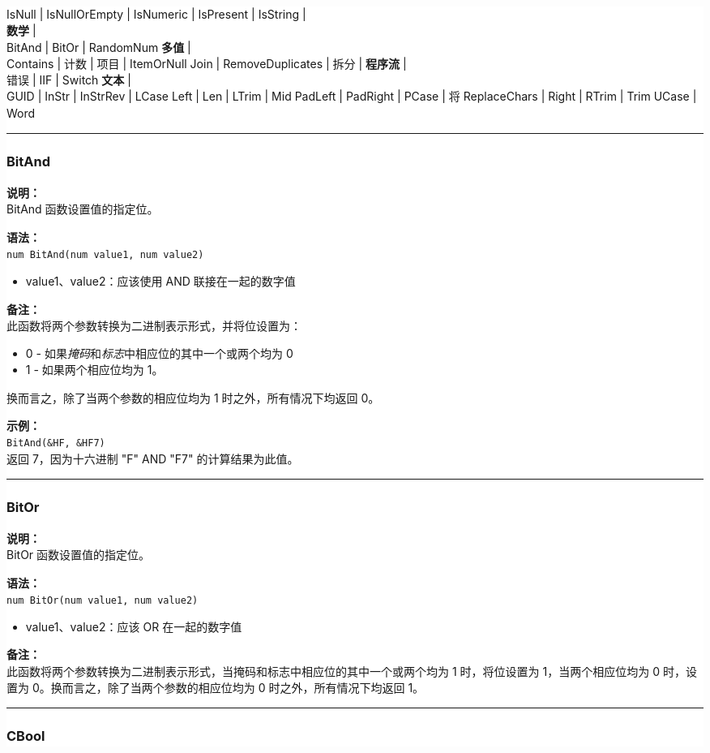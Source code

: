 IsNull | IsNullOrEmpty | IsNumeric | IsPresent |
IsString |  
**数学** |  
BitAnd | BitOr | RandomNum
**多值** |  
Contains | 计数 | 项目 | ItemOrNull
Join | RemoveDuplicates | 拆分 |
**程序流** |  
错误 | IIF | Switch
**文本** |  
GUID | InStr | InStrRev | LCase
Left | Len | LTrim | Mid
PadLeft | PadRight | PCase | 将
ReplaceChars | Right | RTrim | Trim
UCase | Word

----------
### BitAnd

**说明：**  
BitAnd 函数设置值的指定位。

**语法：**  
`num BitAnd(num value1, num value2)`

- value1、value2：应该使用 AND 联接在一起的数字值

**备注：**  
此函数将两个参数转换为二进制表示形式，并将位设置为：

- 0 - 如果*掩码*和*标志*中相应位的其中一个或两个均为 0
- 1 - 如果两个相应位均为 1。

换而言之，除了当两个参数的相应位均为 1 时之外，所有情况下均返回 0。

**示例：**  
`BitAnd(&HF, &HF7)`  
返回 7，因为十六进制 "F" AND "F7" 的计算结果为此值。

----------
### BitOr

**说明：**  
BitOr 函数设置值的指定位。

**语法：**  
`num BitOr(num value1, num value2)`

- value1、value2：应该 OR 在一起的数字值

**备注：**  
此函数将两个参数转换为二进制表示形式，当掩码和标志中相应位的其中一个或两个均为 1 时，将位设置为 1，当两个相应位均为 0 时，设置为 0。换而言之，除了当两个参数的相应位均为 0 时之外，所有情况下均返回 1。

----------
### CBool

